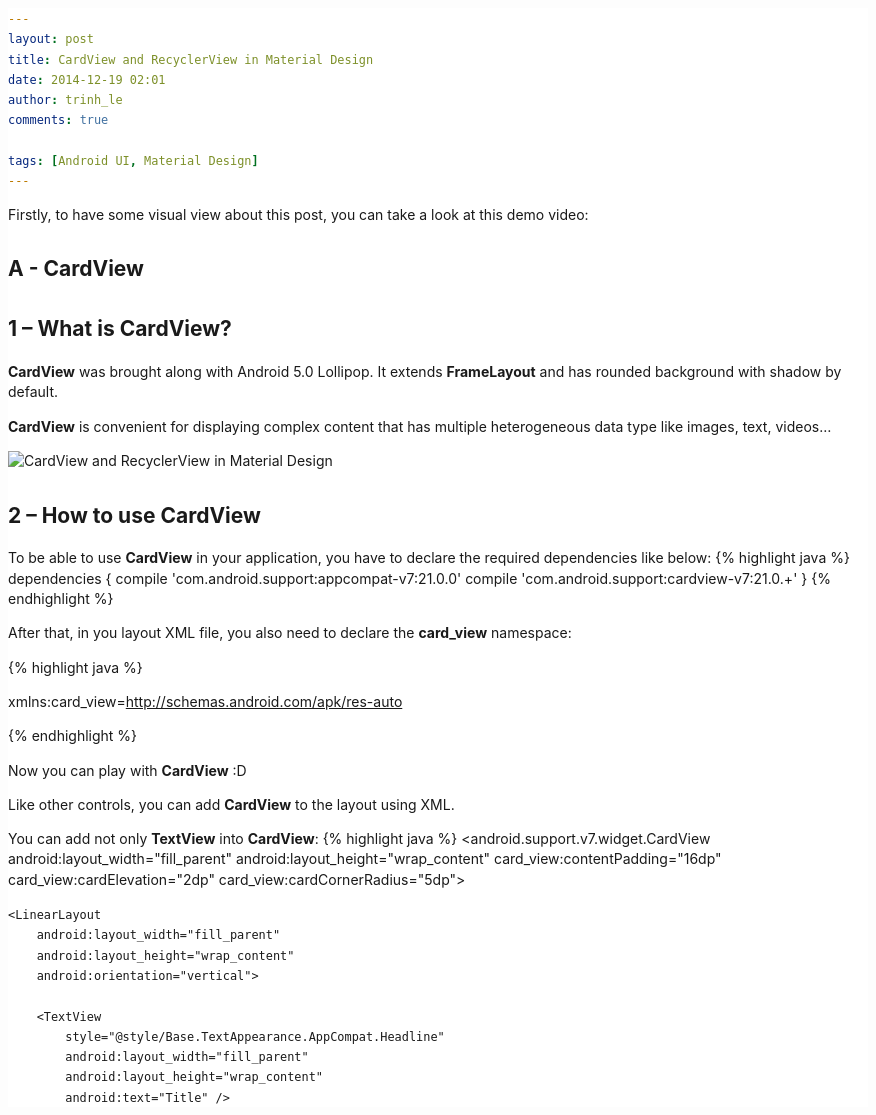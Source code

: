 ```yaml
---
layout: post
title: CardView and RecyclerView in Material Design
date: 2014-12-19 02:01
author: trinh_le
comments: true

tags: [Android UI, Material Design]
---
```

Firstly, to have some visual view about this post, you can take a look at this demo video:
<iframe width="560" height="315" src="//www.youtube.com/embed/0mf5Pipe6ew" frameborder="0" allowfullscreen="allowfullscreen"></iframe>
<h2>A - CardView</h2>
<h2>1 – What is CardView?</h2>
<strong>CardView</strong> was brought along with Android 5.0 Lollipop. It extends <strong>FrameLayout</strong> and has rounded background with shadow by default.

<strong>CardView</strong> is convenient for displaying complex content that has multiple heterogeneous data type like images, text, videos…



<img class="aligncenter" src="https://developer.android.com/design/material/images/card_travel.png" alt="CardView and RecyclerView in Material Design"/>
<h2>2 – How to use CardView</h2>
To be able to use <strong>CardView</strong> in your application, you have to declare the required dependencies like below:
{% highlight java %}
dependencies {
	compile 'com.android.support:appcompat-v7:21.0.0'
	compile 'com.android.support:cardview-v7:21.0.+'
}
{% endhighlight %}
&nbsp;

After that, in you layout XML file, you also need to declare the <strong>card_view</strong> namespace:

{% highlight java %}

xmlns:card_view=http://schemas.android.com/apk/res-auto

{% endhighlight %}

Now you can play with <strong>CardView</strong> :D

Like other controls, you can add <strong>CardView</strong> to the layout using XML.

You can add not only <strong>TextView</strong> into <strong>CardView</strong>:
{% highlight java %}
<android.support.v7.widget.CardView
	android:layout_width="fill_parent"
	android:layout_height="wrap_content"
	card_view:contentPadding="16dp"
	card_view:cardElevation="2dp"
	card_view:cardCornerRadius="5dp">

	<LinearLayout
		android:layout_width="fill_parent"
		android:layout_height="wrap_content"
		android:orientation="vertical">

		<TextView
			style="@style/Base.TextAppearance.AppCompat.Headline"
			android:layout_width="fill_parent"
			android:layout_height="wrap_content"
			android:text="Title" />
